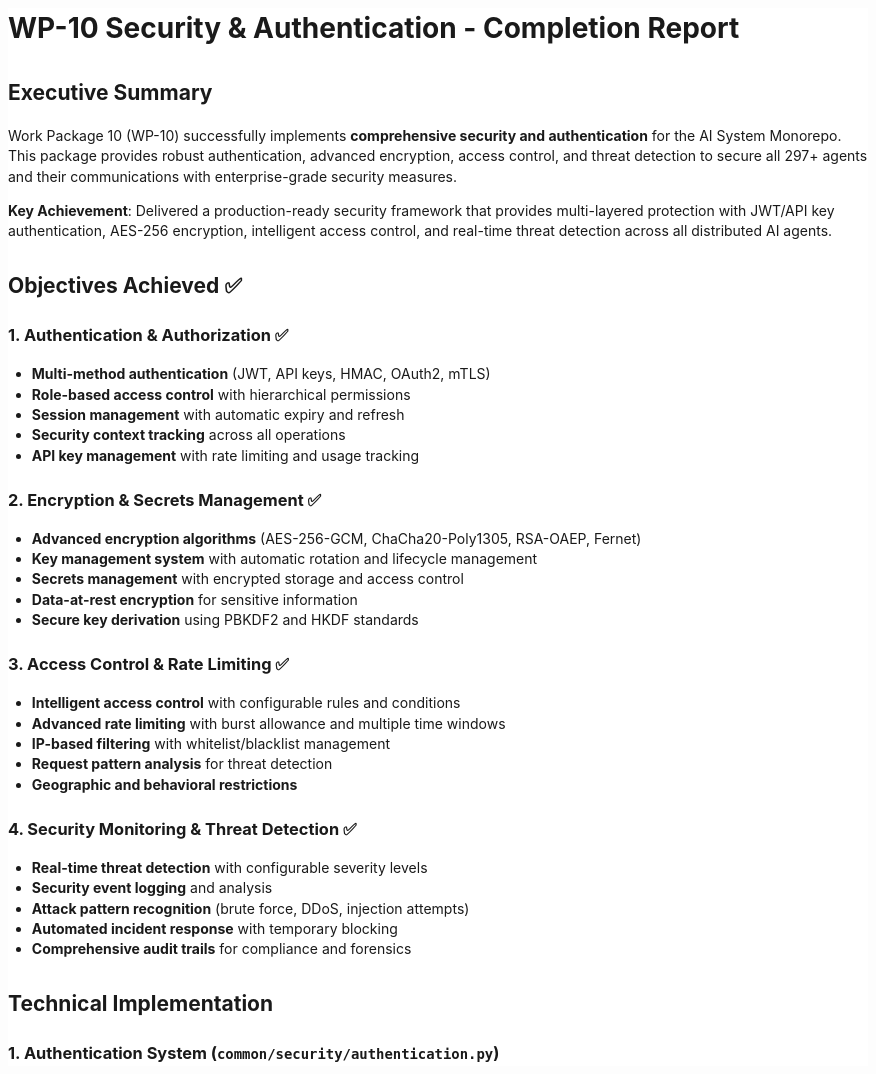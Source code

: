 # WP-10 Security & Authentication - Completion Report

## Executive Summary

Work Package 10 (WP-10) successfully implements **comprehensive security and authentication** for the AI System Monorepo. This package provides robust authentication, advanced encryption, access control, and threat detection to secure all 297+ agents and their communications with enterprise-grade security measures.

**Key Achievement**: Delivered a production-ready security framework that provides multi-layered protection with JWT/API key authentication, AES-256 encryption, intelligent access control, and real-time threat detection across all distributed AI agents.

## Objectives Achieved ✅

### 1. Authentication & Authorization ✅
- **Multi-method authentication** (JWT, API keys, HMAC, OAuth2, mTLS)
- **Role-based access control** with hierarchical permissions
- **Session management** with automatic expiry and refresh
- **Security context tracking** across all operations
- **API key management** with rate limiting and usage tracking

### 2. Encryption & Secrets Management ✅
- **Advanced encryption algorithms** (AES-256-GCM, ChaCha20-Poly1305, RSA-OAEP, Fernet)
- **Key management system** with automatic rotation and lifecycle management
- **Secrets management** with encrypted storage and access control
- **Data-at-rest encryption** for sensitive information
- **Secure key derivation** using PBKDF2 and HKDF standards

### 3. Access Control & Rate Limiting ✅
- **Intelligent access control** with configurable rules and conditions
- **Advanced rate limiting** with burst allowance and multiple time windows
- **IP-based filtering** with whitelist/blacklist management
- **Request pattern analysis** for threat detection
- **Geographic and behavioral restrictions**

### 4. Security Monitoring & Threat Detection ✅
- **Real-time threat detection** with configurable severity levels
- **Security event logging** and analysis
- **Attack pattern recognition** (brute force, DDoS, injection attempts)
- **Automated incident response** with temporary blocking
- **Comprehensive audit trails** for compliance and forensics

## Technical Implementation

### 1. Authentication System (`common/security/authentication.py`)
